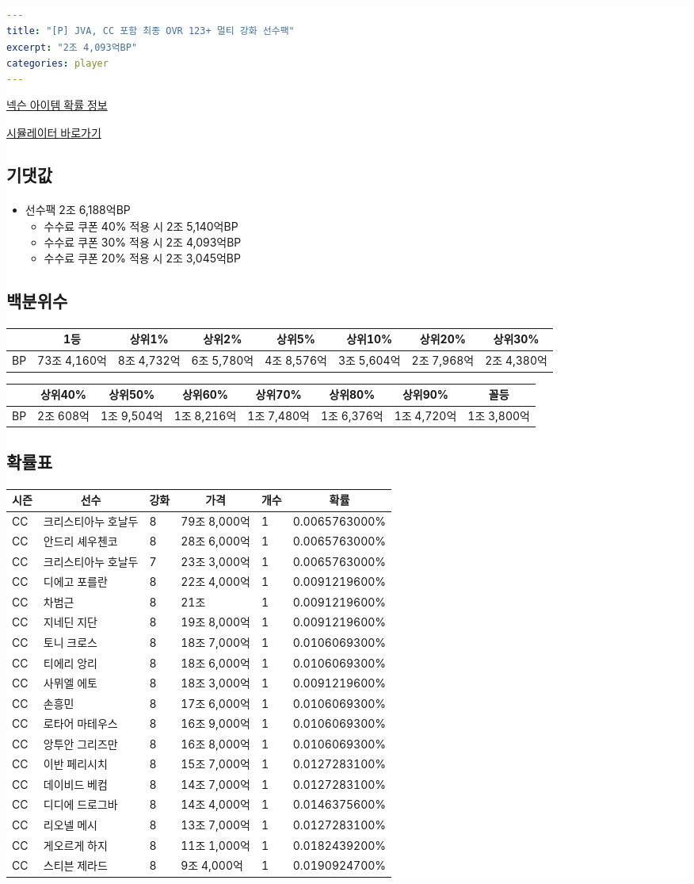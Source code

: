 ```yaml
---
title: "[P] JVA, CC 포함 최종 OVR 123+ 멀티 강화 선수팩"
excerpt: "2조 4,093억BP"
categories: player
---
```

[넥슨 아이템 확률 정보](http://iteminfo.nexon.com/probability/fco?sn=8450)

[시뮬레이터 바로가기](/simulator/8450)
## 기댓값
- 선수팩 2조 6,188억BP
  - 수수료 쿠폰 40% 적용 시 2조 5,140억BP
  - 수수료 쿠폰 30% 적용 시 2조 4,093억BP
  - 수수료 쿠폰 20% 적용 시 2조 3,045억BP


## 백분위수

||1등|상위1%|상위2%|상위5%|상위10%|상위20%|상위30%|
|---|---|---|---|---|---|---|---|
|BP|73조 4,160억|8조 4,732억|6조 5,780억|4조 8,576억|3조 5,604억|2조 7,968억|2조 4,380억|

||상위40%|상위50%|상위60%|상위70%|상위80%|상위90%|꼴등|
|---|---|---|---|---|---|---|---|
|BP|2조 608억|1조 9,504억|1조 8,216억|1조 7,480억|1조 6,376억|1조 4,720억|1조 3,800억|


## 확률표

|시즌|선수|강화|가격|개수|확률|
|---|---|---|---|---|---|
|CC|크리스티아누 호날두|8|79조 8,000억|1|0.0065763000%|
|CC|안드리 셰우첸코|8|28조 6,000억|1|0.0065763000%|
|CC|크리스티아누 호날두|7|23조 3,000억|1|0.0065763000%|
|CC|디에고 포를란|8|22조 4,000억|1|0.0091219600%|
|CC|차범근|8|21조|1|0.0091219600%|
|CC|지네딘 지단|8|19조 8,000억|1|0.0091219600%|
|CC|토니 크로스|8|18조 7,000억|1|0.0106069300%|
|CC|티에리 앙리|8|18조 6,000억|1|0.0106069300%|
|CC|사뮈엘 에토|8|18조 3,000억|1|0.0091219600%|
|CC|손흥민|8|17조 6,000억|1|0.0106069300%|
|CC|로타어 마테우스|8|16조 9,000억|1|0.0106069300%|
|CC|앙투안 그리즈만|8|16조 8,000억|1|0.0106069300%|
|CC|이반 페리시치|8|15조 7,000억|1|0.0127283100%|
|CC|데이비드 베컴|8|14조 7,000억|1|0.0127283100%|
|CC|디디에 드로그바|8|14조 4,000억|1|0.0146375600%|
|CC|리오넬 메시|8|13조 7,000억|1|0.0127283100%|
|CC|게오르게 하지|8|11조 1,000억|1|0.0182439200%|
|CC|스티븐 제라드|8|9조 4,000억|1|0.0190924700%|